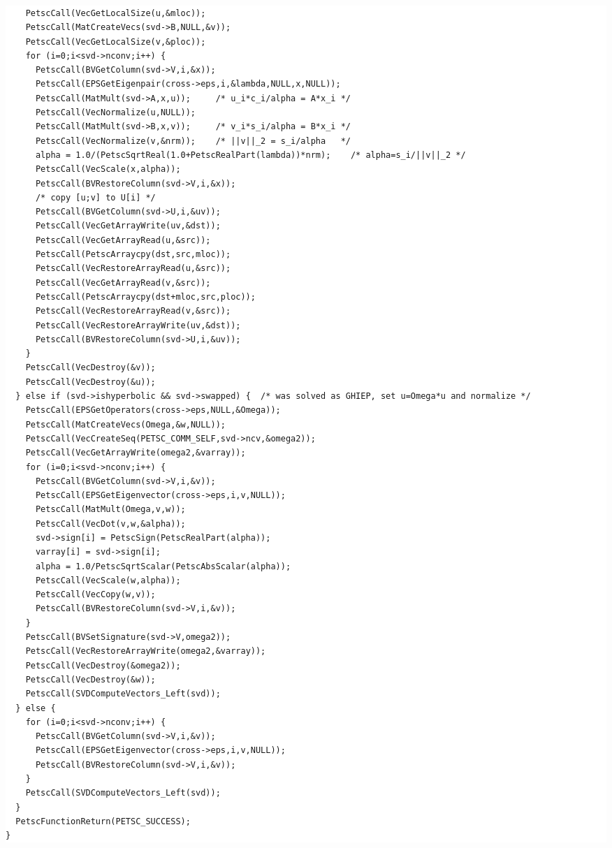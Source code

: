 ```
    PetscCall(VecGetLocalSize(u,&mloc));
    PetscCall(MatCreateVecs(svd->B,NULL,&v));
    PetscCall(VecGetLocalSize(v,&ploc));
    for (i=0;i<svd->nconv;i++) {
      PetscCall(BVGetColumn(svd->V,i,&x));
      PetscCall(EPSGetEigenpair(cross->eps,i,&lambda,NULL,x,NULL));
      PetscCall(MatMult(svd->A,x,u));     /* u_i*c_i/alpha = A*x_i */
      PetscCall(VecNormalize(u,NULL));
      PetscCall(MatMult(svd->B,x,v));     /* v_i*s_i/alpha = B*x_i */
      PetscCall(VecNormalize(v,&nrm));    /* ||v||_2 = s_i/alpha   */
      alpha = 1.0/(PetscSqrtReal(1.0+PetscRealPart(lambda))*nrm);    /* alpha=s_i/||v||_2 */
      PetscCall(VecScale(x,alpha));
      PetscCall(BVRestoreColumn(svd->V,i,&x));
      /* copy [u;v] to U[i] */
      PetscCall(BVGetColumn(svd->U,i,&uv));
      PetscCall(VecGetArrayWrite(uv,&dst));
      PetscCall(VecGetArrayRead(u,&src));
      PetscCall(PetscArraycpy(dst,src,mloc));
      PetscCall(VecRestoreArrayRead(u,&src));
      PetscCall(VecGetArrayRead(v,&src));
      PetscCall(PetscArraycpy(dst+mloc,src,ploc));
      PetscCall(VecRestoreArrayRead(v,&src));
      PetscCall(VecRestoreArrayWrite(uv,&dst));
      PetscCall(BVRestoreColumn(svd->U,i,&uv));
    }
    PetscCall(VecDestroy(&v));
    PetscCall(VecDestroy(&u));
  } else if (svd->ishyperbolic && svd->swapped) {  /* was solved as GHIEP, set u=Omega*u and normalize */
    PetscCall(EPSGetOperators(cross->eps,NULL,&Omega));
    PetscCall(MatCreateVecs(Omega,&w,NULL));
    PetscCall(VecCreateSeq(PETSC_COMM_SELF,svd->ncv,&omega2));
    PetscCall(VecGetArrayWrite(omega2,&varray));
    for (i=0;i<svd->nconv;i++) {
      PetscCall(BVGetColumn(svd->V,i,&v));
      PetscCall(EPSGetEigenvector(cross->eps,i,v,NULL));
      PetscCall(MatMult(Omega,v,w));
      PetscCall(VecDot(v,w,&alpha));
      svd->sign[i] = PetscSign(PetscRealPart(alpha));
      varray[i] = svd->sign[i];
      alpha = 1.0/PetscSqrtScalar(PetscAbsScalar(alpha));
      PetscCall(VecScale(w,alpha));
      PetscCall(VecCopy(w,v));
      PetscCall(BVRestoreColumn(svd->V,i,&v));
    }
    PetscCall(BVSetSignature(svd->V,omega2));
    PetscCall(VecRestoreArrayWrite(omega2,&varray));
    PetscCall(VecDestroy(&omega2));
    PetscCall(VecDestroy(&w));
    PetscCall(SVDComputeVectors_Left(svd));
  } else {
    for (i=0;i<svd->nconv;i++) {
      PetscCall(BVGetColumn(svd->V,i,&v));
      PetscCall(EPSGetEigenvector(cross->eps,i,v,NULL));
      PetscCall(BVRestoreColumn(svd->V,i,&v));
    }
    PetscCall(SVDComputeVectors_Left(svd));
  }
  PetscFunctionReturn(PETSC_SUCCESS);
}
```
